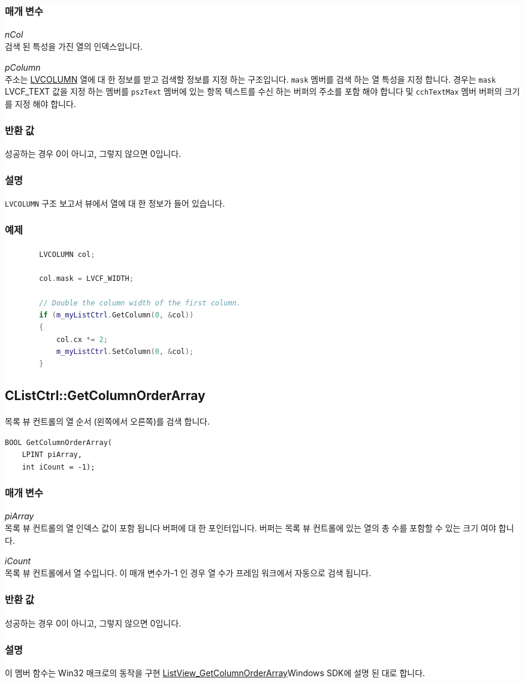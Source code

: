 ### <a name="parameters"></a>매개 변수  
 *nCol*  
 검색 된 특성을 가진 열의 인덱스입니다.  
  
 *pColumn*  
 주소는 [LVCOLUMN](/windows/desktop/api/commctrl/ns-commctrl-taglvcolumna) 열에 대 한 정보를 받고 검색할 정보를 지정 하는 구조입니다. `mask` 멤버를 검색 하는 열 특성을 지정 합니다. 경우는 `mask` LVCF_TEXT 값을 지정 하는 멤버를 `pszText` 멤버에 있는 항목 텍스트를 수신 하는 버퍼의 주소를 포함 해야 합니다 및 `cchTextMax` 멤버 버퍼의 크기를 지정 해야 합니다.  
  
### <a name="return-value"></a>반환 값  
 성공하는 경우 0이 아니고, 그렇지 않으면 0입니다.  
  
### <a name="remarks"></a>설명  
 `LVCOLUMN` 구조 보고서 뷰에서 열에 대 한 정보가 들어 있습니다.  
  
### <a name="example"></a>예제  

```cpp  
        LVCOLUMN col;

        col.mask = LVCF_WIDTH;

        // Double the column width of the first column.
        if (m_myListCtrl.GetColumn(0, &col))
        {
            col.cx *= 2;
            m_myListCtrl.SetColumn(0, &col);
        }
```

  
##  <a name="getcolumnorderarray"></a>  CListCtrl::GetColumnOrderArray  
 목록 뷰 컨트롤의 열 순서 (왼쪽에서 오른쪽)를 검색 합니다.  
  
```  
BOOL GetColumnOrderArray(
    LPINT piArray,  
    int iCount = -1);
```  
  
### <a name="parameters"></a>매개 변수  
 *piArray*  
 목록 뷰 컨트롤의 열 인덱스 값이 포함 됩니다 버퍼에 대 한 포인터입니다. 버퍼는 목록 뷰 컨트롤에 있는 열의 총 수를 포함할 수 있는 크기 여야 합니다.  
  
 *iCount*  
 목록 뷰 컨트롤에서 열 수입니다. 이 매개 변수가-1 인 경우 열 수가 프레임 워크에서 자동으로 검색 됩니다.  
  
### <a name="return-value"></a>반환 값  
 성공하는 경우 0이 아니고, 그렇지 않으면 0입니다.  
  
### <a name="remarks"></a>설명  
 이 멤버 함수는 Win32 매크로의 동작을 구현 [ListView_GetColumnOrderArray](/windows/desktop/api/commctrl/nf-commctrl-listview_getcolumnorderarray)Windows SDK에 설명 된 대로 합니다.  
  